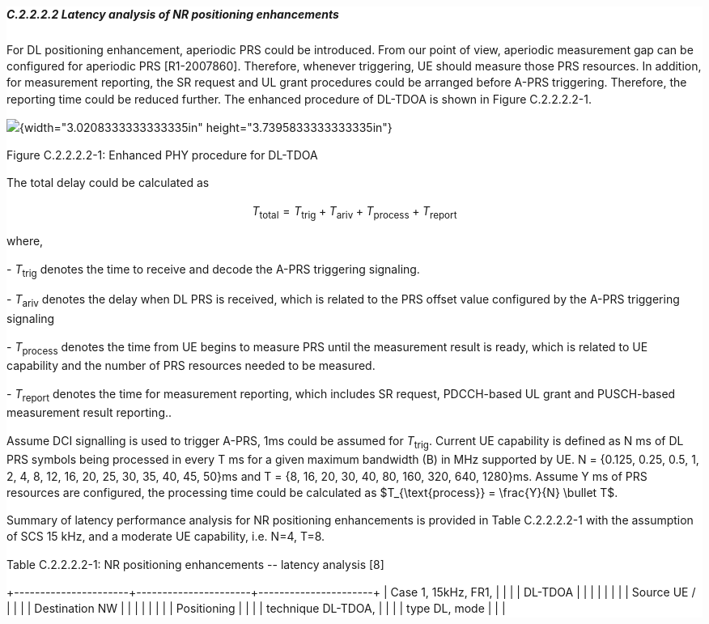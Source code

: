 ##### C.2.2.2.2 Latency analysis of NR positioning enhancements

For DL positioning enhancement, aperiodic PRS could be introduced. From
our point of view, aperiodic measurement gap can be configured for
aperiodic PRS \[R1-2007860\]. Therefore, whenever triggering, UE should
measure those PRS resources. In addition, for measurement reporting, the
SR request and UL grant procedures could be arranged before A-PRS
triggering. Therefore, the reporting time could be reduced further. The
enhanced procedure of DL-TDOA is shown in Figure C.2.2.2.2-1.

![](./media/image1.emf){width="3.0208333333333335in"
height="3.7395833333333335in"}

Figure C.2.2.2.2-1: Enhanced PHY procedure for DL-TDOA

The total delay could be calculated as

$$T_{\text{total}} = T_{\text{trig}} + T_{\text{ariv}} + T_{\text{process}} + T_{\text{report}}$$

where,

\- $T_{\text{trig}}$ denotes the time to receive and decode the A-PRS
triggering signaling.

\- $T_{\text{ariv}}$ denotes the delay when DL PRS is received, which is
related to the PRS offset value configured by the A-PRS triggering
signaling

\- $T_{\text{process}}$ denotes the time from UE begins to measure PRS
until the measurement result is ready, which is related to UE capability
and the number of PRS resources needed to be measured.

\- $T_{\text{report}}$ denotes the time for measurement reporting, which
includes SR request, PDCCH-based UL grant and PUSCH-based measurement
result reporting..

Assume DCI signalling is used to trigger A-PRS, 1ms could be assumed for
$T_{\text{trig}}$. Current UE capability is defined as N ms of DL PRS
symbols being processed in every T ms for a given maximum bandwidth (B)
in MHz supported by UE. N = {0.125, 0.25, 0.5, 1, 2, 4, 8, 12, 16, 20,
25, 30, 35, 40, 45, 50}ms and T = {8, 16, 20, 30, 40, 80, 160, 320, 640,
1280}ms. Assume Y ms of PRS resources are configured, the processing
time could be calculated as
$T_{\text{process}} = \frac{Y}{N} \bullet T$.

Summary of latency performance analysis for NR positioning enhancements
is provided in Table C.2.2.2.2-1 with the assumption of SCS 15 kHz, and
a moderate UE capability, i.e. N=4, T=8.

Table C.2.2.2.2-1: NR positioning enhancements -- latency analysis \[8\]

+----------------------+----------------------+----------------------+
| Case 1, 15kHz, FR1,  |                      |                      |
| DL-TDOA              |                      |                      |
|                      |                      |                      |
| Source UE /          |                      |                      |
| Destination NW       |                      |                      |
|                      |                      |                      |
| Positioning          |                      |                      |
| technique DL-TDOA,   |                      |                      |
| type DL, mode        |                      |                      |